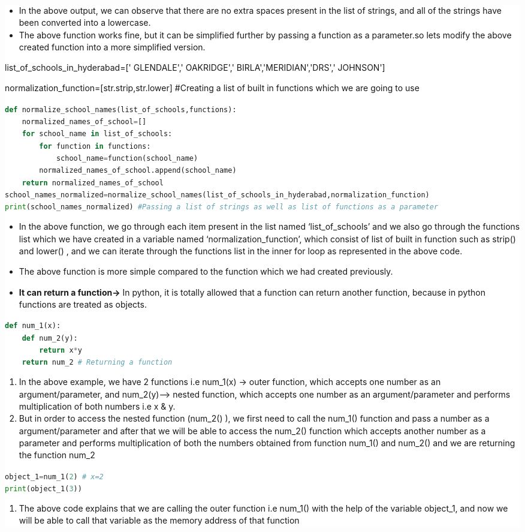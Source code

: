- In the above output, we can observe that there are no extra spaces present in the list of strings, and all of the strings have been converted into a lowercase.
- The above function works fine, but it can be simplified further by passing a function as a parameter.so lets modify the above created function into a more simplified version.

list_of_schools_in_hyderabad=[' GLENDALE',' OAKRIDGE',' BIRLA','MERIDIAN','DRS',' JOHNSON']

normalization_function=[str.strip,str.lower] #Creating a list of built in functions which we are going to use
```py
def normalize_school_names(list_of_schools,functions):
    normalized_names_of_school=[]
    for school_name in list_of_schools:
        for function in functions:
            school_name=function(school_name)
        normalized_names_of_school.append(school_name)
    return normalized_names_of_school
school_names_normalized=normalize_school_names(list_of_schools_in_hyderabad,normalization_function)
print(school_names_normalized) #Passing a list of strings as well as list of functions as a parameter  
```  

- In the above function, we go through each item present in the list named ‘list_of_schools’ and we also go through the functions list which we have created in a variable named ‘normalization_function’, which consist of list of built in function such as strip() and lower() , and we can iterate through the functions list in the inner for loop as represented in the above code.
- The above function is more simple compared to the function which we had created previously.



- **It can return a function→** In python, it is totally allowed that a function can return another function, because in python functions are treated as objects.

```py
def num_1(x):
    def num_2(y):
        return x*y
    return num_2 # Returning a function
```

1. In the above example, we have 2 functions i.e num_1(x) → outer function, which accepts one number as an argument/parameter, and num_2(y)--> nested function, which accepts one number as an argument/parameter and performs multiplication of both numbers i.e x & y.
1. But in order to access the nested function (num_2() ), we first need to call the num_1() function and pass a number as a argument/parameter and after that we will be able to access the num_2() function which accepts another number as a parameter and performs multiplication of both the numbers obtained from function num_1() and num_2() and we are returning the function num_2



```py
object_1=num_1(2) # x=2
print(object_1(3))
```

1. The above code explains that we are calling the outer  function i.e num_1() with the help of the variable object_1, and now we will be able to call that variable as the memory address of that function 
